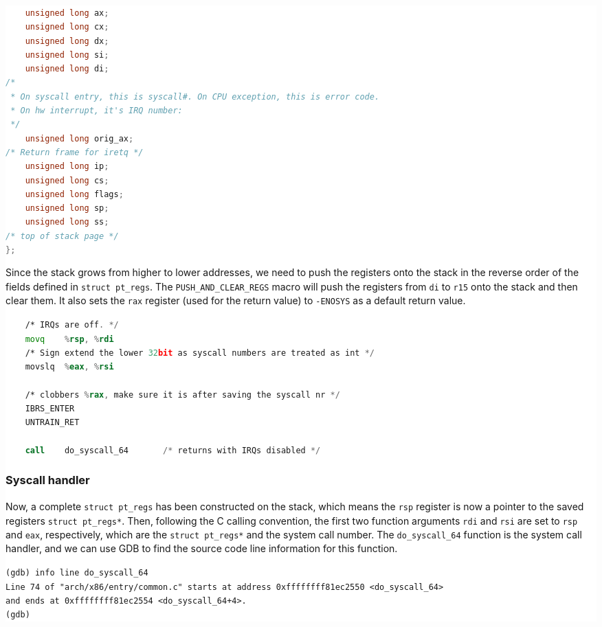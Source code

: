 ```c
	unsigned long ax;
	unsigned long cx;
	unsigned long dx;
	unsigned long si;
	unsigned long di;
/*
 * On syscall entry, this is syscall#. On CPU exception, this is error code.
 * On hw interrupt, it's IRQ number:
 */
	unsigned long orig_ax;
/* Return frame for iretq */
	unsigned long ip;
	unsigned long cs;
	unsigned long flags;
	unsigned long sp;
	unsigned long ss;
/* top of stack page */
};
```

Since the stack grows from higher to lower addresses, we need to push the registers onto the stack in the reverse order of the fields defined in `struct pt_regs`. The `PUSH_AND_CLEAR_REGS` macro will push the registers from `di` to `r15` onto the stack and then clear them. It also sets the `rax` register (used for the return value) to `-ENOSYS` as a default return value.

```asm
	/* IRQs are off. */
	movq	%rsp, %rdi
	/* Sign extend the lower 32bit as syscall numbers are treated as int */
	movslq	%eax, %rsi

	/* clobbers %rax, make sure it is after saving the syscall nr */
	IBRS_ENTER
	UNTRAIN_RET

	call	do_syscall_64		/* returns with IRQs disabled */
```

### Syscall handler

Now, a complete `struct pt_regs` has been constructed on the stack, which means the `rsp` register is now a pointer to the saved registers `struct pt_regs*`. Then, following the C calling convention, the first two function arguments `rdi` and `rsi` are set to `rsp` and `eax`, respectively, which are the `struct pt_regs*` and the system call number. The `do_syscall_64` function is the system call handler, and we can use GDB to find the source code line information for this function.

```gdb
(gdb) info line do_syscall_64
Line 74 of "arch/x86/entry/common.c" starts at address 0xffffffff81ec2550 <do_syscall_64>
and ends at 0xffffffff81ec2554 <do_syscall_64+4>.
(gdb)
```
